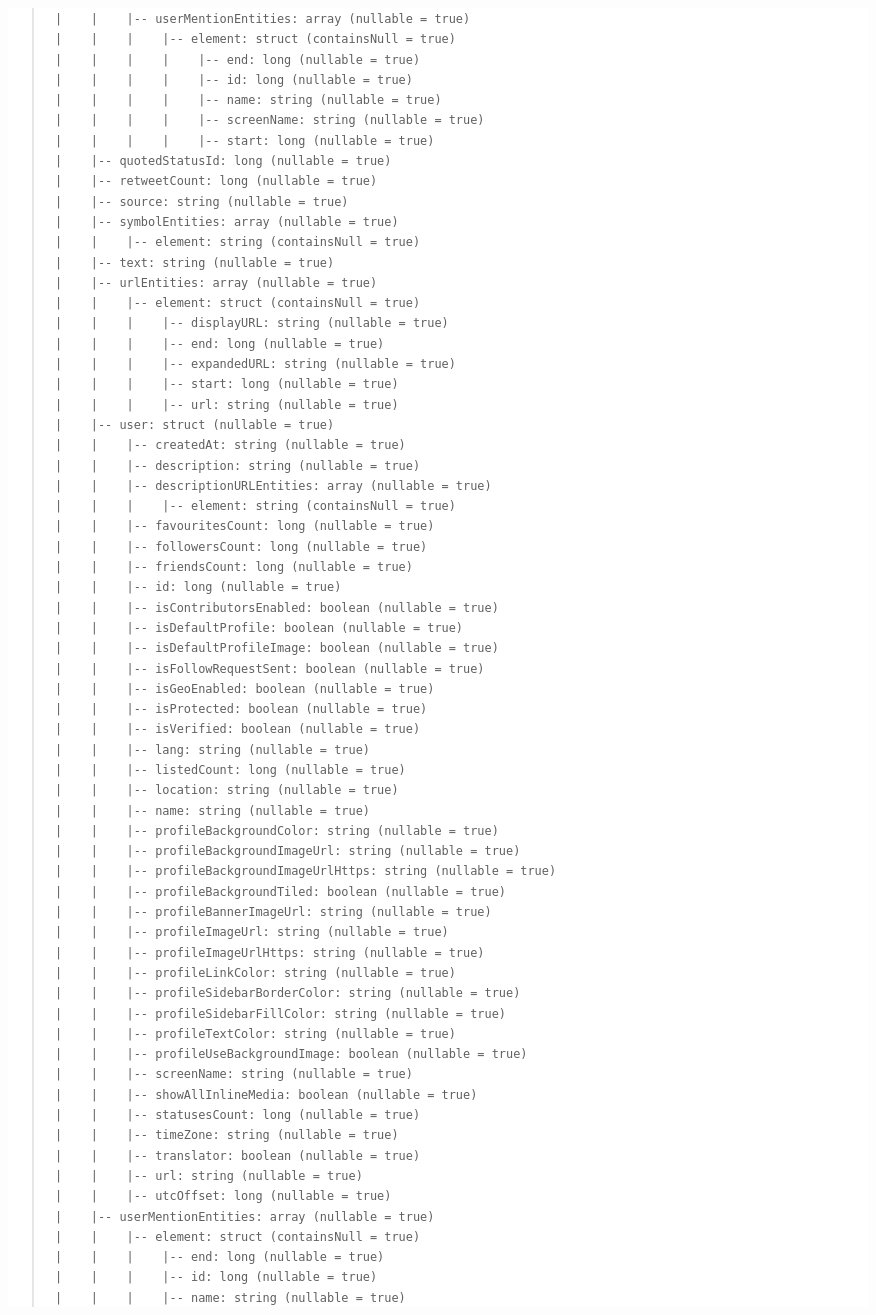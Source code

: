 >      |    |    |-- userMentionEntities: array (nullable = true)
>      |    |    |    |-- element: struct (containsNull = true)
>      |    |    |    |    |-- end: long (nullable = true)
>      |    |    |    |    |-- id: long (nullable = true)
>      |    |    |    |    |-- name: string (nullable = true)
>      |    |    |    |    |-- screenName: string (nullable = true)
>      |    |    |    |    |-- start: long (nullable = true)
>      |    |-- quotedStatusId: long (nullable = true)
>      |    |-- retweetCount: long (nullable = true)
>      |    |-- source: string (nullable = true)
>      |    |-- symbolEntities: array (nullable = true)
>      |    |    |-- element: string (containsNull = true)
>      |    |-- text: string (nullable = true)
>      |    |-- urlEntities: array (nullable = true)
>      |    |    |-- element: struct (containsNull = true)
>      |    |    |    |-- displayURL: string (nullable = true)
>      |    |    |    |-- end: long (nullable = true)
>      |    |    |    |-- expandedURL: string (nullable = true)
>      |    |    |    |-- start: long (nullable = true)
>      |    |    |    |-- url: string (nullable = true)
>      |    |-- user: struct (nullable = true)
>      |    |    |-- createdAt: string (nullable = true)
>      |    |    |-- description: string (nullable = true)
>      |    |    |-- descriptionURLEntities: array (nullable = true)
>      |    |    |    |-- element: string (containsNull = true)
>      |    |    |-- favouritesCount: long (nullable = true)
>      |    |    |-- followersCount: long (nullable = true)
>      |    |    |-- friendsCount: long (nullable = true)
>      |    |    |-- id: long (nullable = true)
>      |    |    |-- isContributorsEnabled: boolean (nullable = true)
>      |    |    |-- isDefaultProfile: boolean (nullable = true)
>      |    |    |-- isDefaultProfileImage: boolean (nullable = true)
>      |    |    |-- isFollowRequestSent: boolean (nullable = true)
>      |    |    |-- isGeoEnabled: boolean (nullable = true)
>      |    |    |-- isProtected: boolean (nullable = true)
>      |    |    |-- isVerified: boolean (nullable = true)
>      |    |    |-- lang: string (nullable = true)
>      |    |    |-- listedCount: long (nullable = true)
>      |    |    |-- location: string (nullable = true)
>      |    |    |-- name: string (nullable = true)
>      |    |    |-- profileBackgroundColor: string (nullable = true)
>      |    |    |-- profileBackgroundImageUrl: string (nullable = true)
>      |    |    |-- profileBackgroundImageUrlHttps: string (nullable = true)
>      |    |    |-- profileBackgroundTiled: boolean (nullable = true)
>      |    |    |-- profileBannerImageUrl: string (nullable = true)
>      |    |    |-- profileImageUrl: string (nullable = true)
>      |    |    |-- profileImageUrlHttps: string (nullable = true)
>      |    |    |-- profileLinkColor: string (nullable = true)
>      |    |    |-- profileSidebarBorderColor: string (nullable = true)
>      |    |    |-- profileSidebarFillColor: string (nullable = true)
>      |    |    |-- profileTextColor: string (nullable = true)
>      |    |    |-- profileUseBackgroundImage: boolean (nullable = true)
>      |    |    |-- screenName: string (nullable = true)
>      |    |    |-- showAllInlineMedia: boolean (nullable = true)
>      |    |    |-- statusesCount: long (nullable = true)
>      |    |    |-- timeZone: string (nullable = true)
>      |    |    |-- translator: boolean (nullable = true)
>      |    |    |-- url: string (nullable = true)
>      |    |    |-- utcOffset: long (nullable = true)
>      |    |-- userMentionEntities: array (nullable = true)
>      |    |    |-- element: struct (containsNull = true)
>      |    |    |    |-- end: long (nullable = true)
>      |    |    |    |-- id: long (nullable = true)
>      |    |    |    |-- name: string (nullable = true)